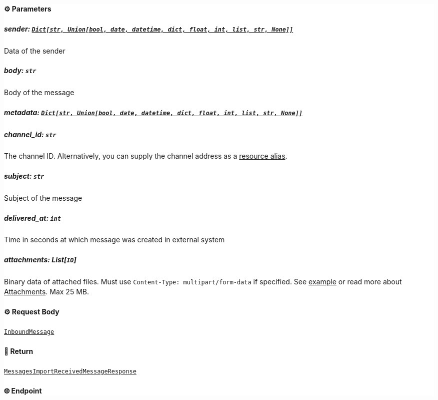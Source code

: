 #### ⚙️ Parameters<a id="⚙️-parameters"></a>

##### sender: [`Dict[str, Union[bool, date, datetime, dict, float, int, list, str, None]]`](./front_channel_python_sdk/type/typing_dict_str_typing_union_bool_date_datetime_dict_float_int_list_str_none.py)<a id="sender-dictstr-unionbool-date-datetime-dict-float-int-list-str-nonefront_channel_python_sdktypetyping_dict_str_typing_union_bool_date_datetime_dict_float_int_list_str_nonepy"></a>


Data of the sender

##### body: `str`<a id="body-str"></a>

Body of the message

##### metadata: [`Dict[str, Union[bool, date, datetime, dict, float, int, list, str, None]]`](./front_channel_python_sdk/type/typing_dict_str_typing_union_bool_date_datetime_dict_float_int_list_str_none.py)<a id="metadata-dictstr-unionbool-date-datetime-dict-float-int-list-str-nonefront_channel_python_sdktypetyping_dict_str_typing_union_bool_date_datetime_dict_float_int_list_str_nonepy"></a>


##### channel_id: `str`<a id="channel_id-str"></a>

The channel ID. Alternatively, you can supply the channel address as a [resource alias](https://dev.frontapp.com/docs/resource-aliases-1).

##### subject: `str`<a id="subject-str"></a>

Subject of the message

##### delivered_at: `int`<a id="delivered_at-int"></a>

Time in seconds at which message was created in external system

##### attachments: List[`IO`]<a id="attachments-listio"></a>

Binary data of attached files. Must use `Content-Type: multipart/form-data` if specified. See [example](https://gist.github.com/hdornier/e04d04921032e98271f46ff8a539a4cb) or read more about [Attachments](https://dev.frontapp.com/docs/attachments-1).  Max 25 MB.

#### ⚙️ Request Body<a id="⚙️-request-body"></a>

[`InboundMessage`](./front_channel_python_sdk/type/inbound_message.py)
#### 🔄 Return<a id="🔄-return"></a>

[`MessagesImportReceivedMessageResponse`](./front_channel_python_sdk/pydantic/messages_import_received_message_response.py)

#### 🌐 Endpoint<a id="🌐-endpoint"></a>
